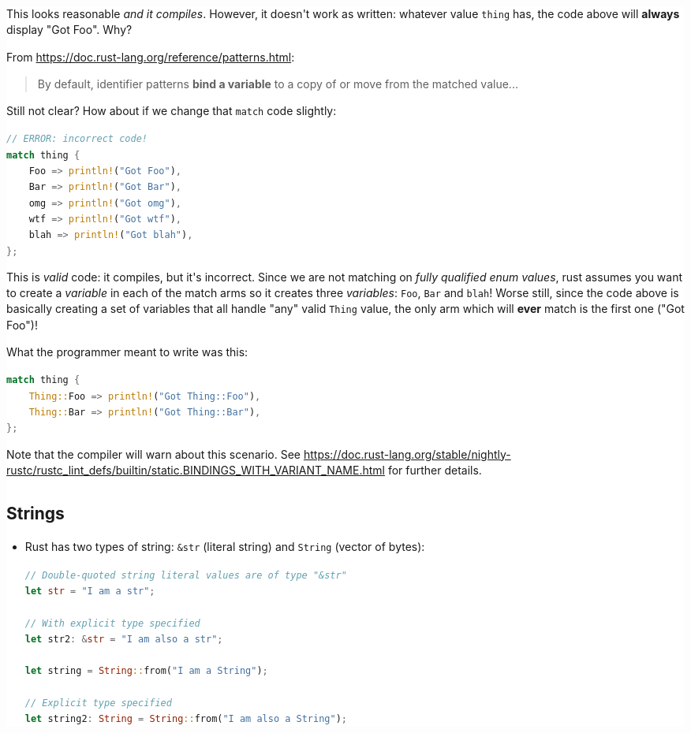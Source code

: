   This looks reasonable _and it compiles_. However, it doesn't work as
  written: whatever value `thing` has, the code above will **always** display
  "Got Foo". Why?

  From https://doc.rust-lang.org/reference/patterns.html:

  > By default, identifier patterns **bind a variable** to a copy of or move
  > from the matched value...

  Still not clear? How about if we change that `match` code slightly:

  ```rust
  // ERROR: incorrect code!
  match thing {
      Foo => println!("Got Foo"),
      Bar => println!("Got Bar"),
      omg => println!("Got omg"),
      wtf => println!("Got wtf"),
      blah => println!("Got blah"),
  };
  ```

  This is _valid_ code: it compiles, but it's incorrect. Since we are not matching on
  _fully qualified enum values_, rust assumes you want to create a _variable_
  in each of the match arms so it creates three _variables_: `Foo`, `Bar` and
  `blah`! Worse still, since the code above is basically creating a set of
  variables that all handle "any" valid `Thing` value, the only arm which will
  **ever** match is the first one ("Got Foo")!

  What the programmer meant to write was this:

  ```rust
  match thing {
      Thing::Foo => println!("Got Thing::Foo"),
      Thing::Bar => println!("Got Thing::Bar"),
  };
  ```

  Note that the compiler will warn about this scenario. See
  https://doc.rust-lang.org/stable/nightly-rustc/rustc_lint_defs/builtin/static.BINDINGS_WITH_VARIANT_NAME.html
  for further details.

## Strings

- Rust has two types of string: `&str` (literal string) and
  `String` (vector of bytes):

  ```rust
  // Double-quoted string literal values are of type "&str"
  let str = "I am a str";

  // With explicit type specified
  let str2: &str = "I am also a str";

  let string = String::from("I am a String");

  // Explicit type specified
  let string2: String = String::from("I am also a String");
  ```

